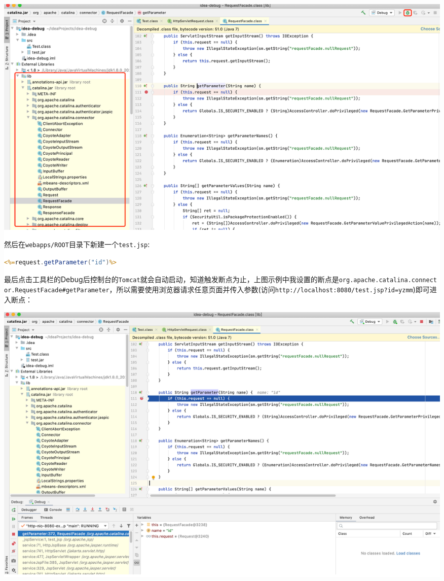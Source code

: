 ![image-20200519175927288](../images/image-20200519175927288.png)

然后在`webapps/ROOT`目录下新建一个`test.jsp`:

```jsp
<%=request.getParameter("id")%>
```

最后点击工具栏的Debug后控制台的`Tomcat`就会自动启动，知道触发断点为止，上图示例中我设置的断点是`org.apache.catalina.connector.RequestFacade#getParameter`，所以需要使用浏览器请求任意页面并传入参数(访问`http://localhost:8080/test.jsp?id=yzmm`)即可进入断点：

![image-20200519180418785](../images/image-20200519180418785.png)
